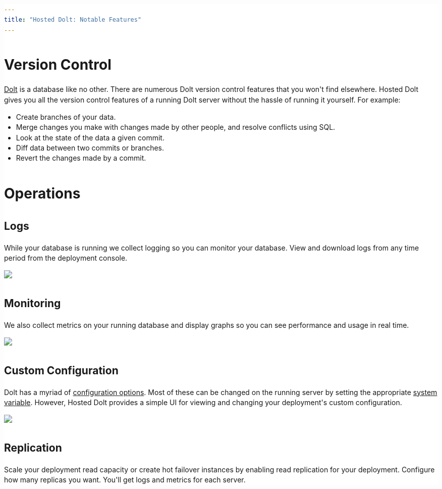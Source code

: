 ```yaml
---
title: "Hosted Dolt: Notable Features"
---
```


# Version Control

[Dolt](https://doltdb.com) is a database like no other. There are numerous Dolt version
control features that you won't find elsewhere. Hosted Dolt gives you all the version
control features of a running Dolt server without the hassle of running it yourself. For
example:

- Create branches of your data.
- Merge changes you make with changes made by other people, and resolve conflicts using SQL.
- Look at the state of the data a given commit.
- Diff data between two commits or branches.
- Revert the changes made by a commit.

# Operations

## Logs

While your database is running we collect logging so you can monitor your database. View
and download logs from any time period from the deployment console.

![](../../.gitbook/assets/hosted-logs.png)

## Monitoring

We also collect metrics on your running database and display graphs so you can see
performance and usage in real time.

![](../../.gitbook/assets/hosted-monitoring.png)

## Custom Configuration

Dolt has a myriad of [configuration options](../../reference/sql/server/configuration.md).
Most of these can be changed on the running server by setting the appropriate [system
variable](../../reference/sql/version-control/dolt-sysvars.md). However, Hosted Dolt
provides a simple UI for viewing and changing your deployment's custom configuration.

![](../../.gitbook/assets/hosted-custom-config.png)

## Replication

Scale your deployment read capacity or create hot failover instances by enabling read replication for your deployment. Configure how many replicas you want. You'll get
logs and metrics for each server.
